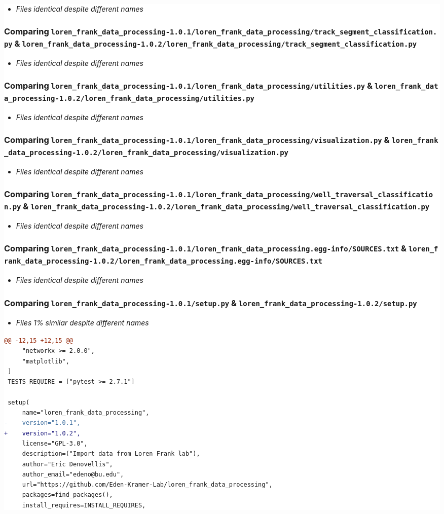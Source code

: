  * *Files identical despite different names*

### Comparing `loren_frank_data_processing-1.0.1/loren_frank_data_processing/track_segment_classification.py` & `loren_frank_data_processing-1.0.2/loren_frank_data_processing/track_segment_classification.py`

 * *Files identical despite different names*

### Comparing `loren_frank_data_processing-1.0.1/loren_frank_data_processing/utilities.py` & `loren_frank_data_processing-1.0.2/loren_frank_data_processing/utilities.py`

 * *Files identical despite different names*

### Comparing `loren_frank_data_processing-1.0.1/loren_frank_data_processing/visualization.py` & `loren_frank_data_processing-1.0.2/loren_frank_data_processing/visualization.py`

 * *Files identical despite different names*

### Comparing `loren_frank_data_processing-1.0.1/loren_frank_data_processing/well_traversal_classification.py` & `loren_frank_data_processing-1.0.2/loren_frank_data_processing/well_traversal_classification.py`

 * *Files identical despite different names*

### Comparing `loren_frank_data_processing-1.0.1/loren_frank_data_processing.egg-info/SOURCES.txt` & `loren_frank_data_processing-1.0.2/loren_frank_data_processing.egg-info/SOURCES.txt`

 * *Files identical despite different names*

### Comparing `loren_frank_data_processing-1.0.1/setup.py` & `loren_frank_data_processing-1.0.2/setup.py`

 * *Files 1% similar despite different names*

```diff
@@ -12,15 +12,15 @@
     "networkx >= 2.0.0",
     "matplotlib",
 ]
 TESTS_REQUIRE = ["pytest >= 2.7.1"]
 
 setup(
     name="loren_frank_data_processing",
-    version="1.0.1",
+    version="1.0.2",
     license="GPL-3.0",
     description=("Import data from Loren Frank lab"),
     author="Eric Denovellis",
     author_email="edeno@bu.edu",
     url="https://github.com/Eden-Kramer-Lab/loren_frank_data_processing",
     packages=find_packages(),
     install_requires=INSTALL_REQUIRES,
```
